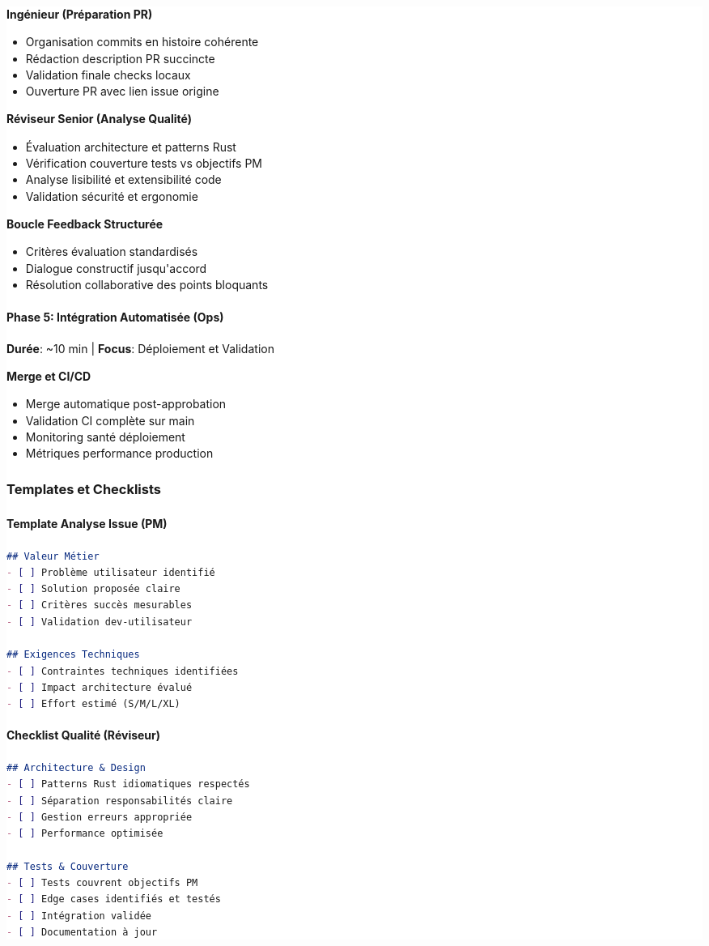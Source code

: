**Ingénieur (Préparation PR)**
- Organisation commits en histoire cohérente
- Rédaction description PR succincte
- Validation finale checks locaux
- Ouverture PR avec lien issue origine

**Réviseur Senior (Analyse Qualité)**
- Évaluation architecture et patterns Rust
- Vérification couverture tests vs objectifs PM
- Analyse lisibilité et extensibilité code
- Validation sécurité et ergonomie

**Boucle Feedback Structurée**
- Critères évaluation standardisés
- Dialogue constructif jusqu'accord
- Résolution collaborative des points bloquants

#### Phase 5: Intégration Automatisée (Ops)
**Durée**: ~10 min | **Focus**: Déploiement et Validation

**Merge et CI/CD**
- Merge automatique post-approbation
- Validation CI complète sur main
- Monitoring santé déploiement
- Métriques performance production

### Templates et Checklists

#### Template Analyse Issue (PM)
```markdown
## Valeur Métier
- [ ] Problème utilisateur identifié
- [ ] Solution proposée claire
- [ ] Critères succès mesurables
- [ ] Validation dev-utilisateur

## Exigences Techniques
- [ ] Contraintes techniques identifiées
- [ ] Impact architecture évalué
- [ ] Effort estimé (S/M/L/XL)
```

#### Checklist Qualité (Réviseur)
```markdown
## Architecture & Design
- [ ] Patterns Rust idiomatiques respectés
- [ ] Séparation responsabilités claire
- [ ] Gestion erreurs appropriée
- [ ] Performance optimisée

## Tests & Couverture
- [ ] Tests couvrent objectifs PM
- [ ] Edge cases identifiés et testés
- [ ] Intégration validée
- [ ] Documentation à jour
```
